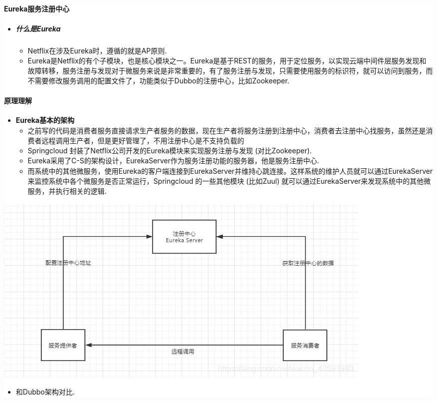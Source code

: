 #### Eureka服务注册中心

- ##### 什么是Eureka
  - Netflix在涉及Eureka时，遵循的就是AP原则.
  - Eureka是Netflix的有个子模块，也是核心模块之一。Eureka是基于REST的服务，用于定位服务，以实现云端中间件层服务发现和故障转移，服务注册与发现对于微服务来说是非常重要的，有了服务注册与发现，只需要使用服务的标识符，就可以访问到服务，而不需要修改服务调用的配置文件了，功能类似于Dubbo的注册中心，比如Zookeeper.

#### 原理理解

- **Eureka基本的架构**
  - 之前写的代码是消费者服务直接请求生产者服务的数据，现在生产者将服务注册到注册中心，消费者去注册中心找服务，虽然还是消费者远程调用生产者，但是更好管理了，不用注册中心是不支持负载的
  - Springcloud 封装了Netflix公司开发的Eureka模块来实现服务注册与发现 (对比Zookeeper).
  - Eureka采用了C-S的架构设计，EurekaServer作为服务注册功能的服务器，他是服务注册中心.
  - 而系统中的其他微服务，使用Eureka的客户端连接到EurekaServer并维持心跳连接。这样系统的维护人员就可以通过EurekaServer来监控系统中各个微服务是否正常运行，Springcloud 的一些其他模块 (比如Zuul) 就可以通过EurekaServer来发现系统中的其他微服务，并执行相关的逻辑.

![在这里插入图片描述](Eureka基本架构.png)

- 和Dubbo架构对比.
